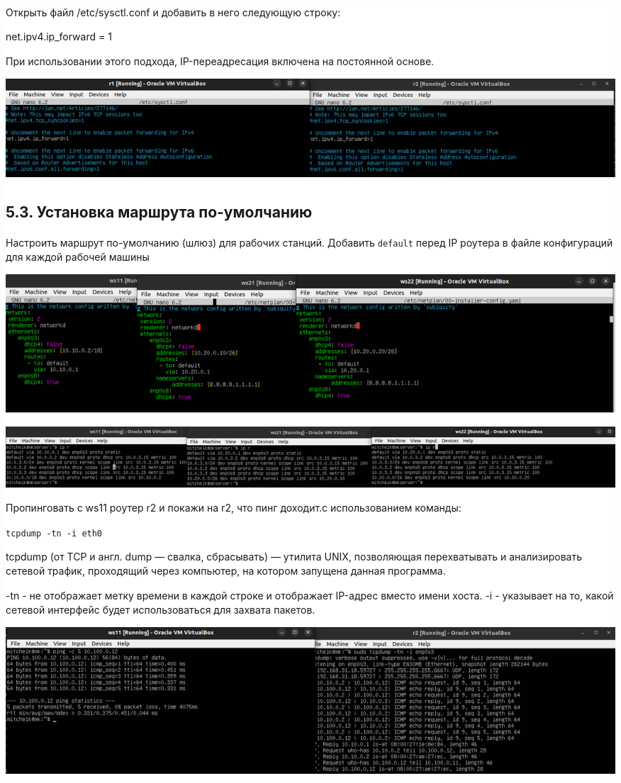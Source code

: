 Открыть файл /etc/sysctl.conf и добавить в него следующую строку:

net.ipv4.ip_forward = 1

При использовании этого подхода, IP-переадресация включена на постоянной основе.

![](screenshots/forward_const.png)

## 5.3. Установка маршрута по-умолчанию

Настроить маршрут по-умолчанию (шлюз) для рабочих станций. Добавить `default` перед IP роутера в файле конфигураций для каждой рабочей машины

![](screenshots/route_default.png)

![](screenshots/ip_route_ws11_ws21_ws22.png)


Пропинговать с ws11 роутер r2 и покажи на r2, что пинг доходит.с использованием команды:

`tcpdump -tn -i eth0`

tcpdump (от TCP и англ. dump — свалка, сбрасывать) — утилита UNIX, позволяющая перехватывать и анализировать сетевой трафик, проходящий через компьютер, на котором запущена данная программа. 

-tn - не отображает метку времени в каждой строке и отображает IP-адрес вместо имени хоста. 
-i  - указывает на то, какой сетевой интерфейс будет использоваться для захвата пакетов.

![](screenshots/ws11pingr2.png)
